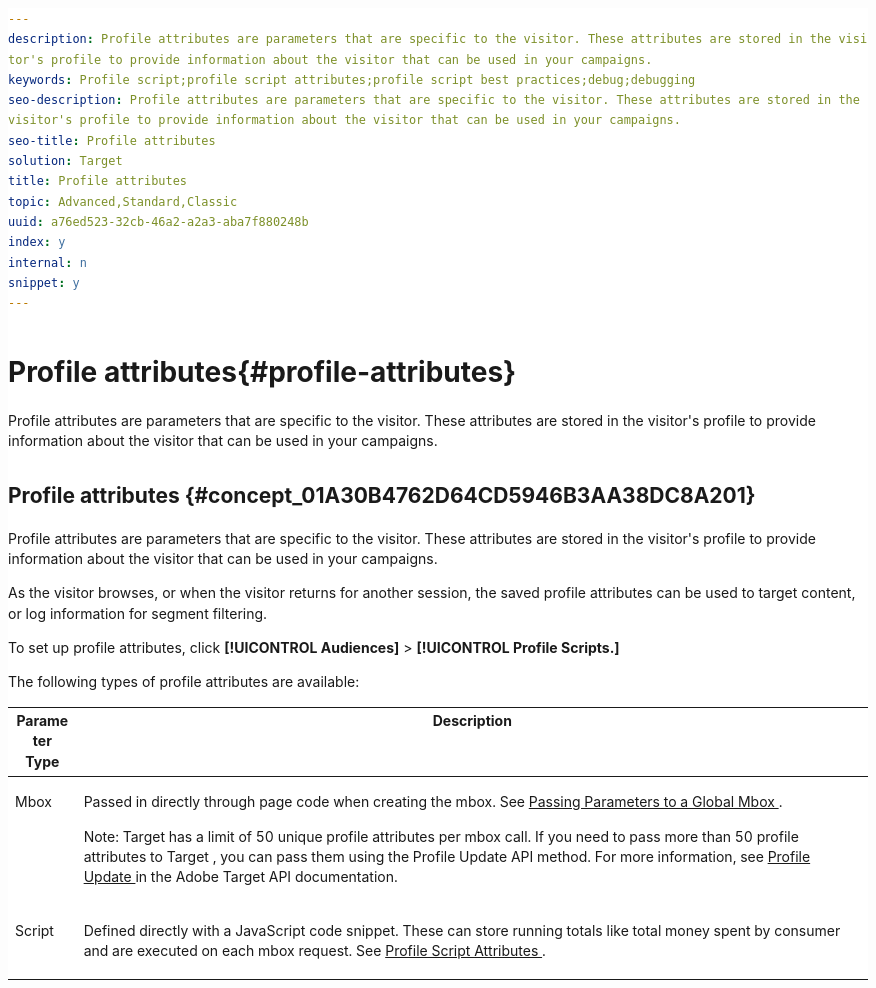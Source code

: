 ```yaml
---
description: Profile attributes are parameters that are specific to the visitor. These attributes are stored in the visitor's profile to provide information about the visitor that can be used in your campaigns.
keywords: Profile script;profile script attributes;profile script best practices;debug;debugging
seo-description: Profile attributes are parameters that are specific to the visitor. These attributes are stored in the visitor's profile to provide information about the visitor that can be used in your campaigns.
seo-title: Profile attributes
solution: Target
title: Profile attributes
topic: Advanced,Standard,Classic
uuid: a76ed523-32cb-46a2-a2a3-aba7f880248b
index: y
internal: n
snippet: y
---
```


# Profile attributes{#profile-attributes}

Profile attributes are parameters that are specific to the visitor. These attributes are stored in the visitor's profile to provide information about the visitor that can be used in your campaigns.

## Profile attributes {#concept_01A30B4762D64CD5946B3AA38DC8A201}

Profile attributes are parameters that are specific to the visitor. These attributes are stored in the visitor's profile to provide information about the visitor that can be used in your campaigns. 

As the visitor browses, or when the visitor returns for another session, the saved profile attributes can be used to target content, or log information for segment filtering.

To set up profile attributes, click **[!UICONTROL Audiences]** > **[!UICONTROL Profile Scripts.]**

The following types of profile attributes are available:

<table id="table_B82609FE1EC84FB194189F4FE07B0884"> 
 <thead> 
  <tr> 
   <th colname="col1" class="entry"> Parameter Type </th> 
   <th colname="col2" class="entry"> Description </th> 
  </tr> 
 </thead>
 <tbody> 
  <tr> 
   <td colname="col1"> <p>Mbox </p> </td> 
   <td colname="col2"> <p>Passed in directly through page code when creating the mbox. See <a href="../../c-implementing-target/c-implementing-target-for-client-side-web/t-mbox-download/c-understanding-global-mbox/c-pass-parameters-to-global-mbox.md#concept_33362A04146C4E3C8E7089B65F38B5E5" format="dita" scope="local"> Passing Parameters to a Global Mbox </a>. </p> <p> <p>Note:  <span class="keyword"> Target </span> has a limit of 50 unique profile attributes per mbox call. If you need to pass more than 50 profile attributes to <span class="keyword"> Target </span>, you can pass them using the <span class="wintitle"> Profile Update </span> API method. For more information, see <a href="http://developers.adobetarget.com/api/#updating-profiles" format="http" scope="external"> Profile Update </a> in the Adobe Target API documentation. </p> </p> </td> 
  </tr> 
  <tr> 
   <td colname="col1"> <p>Script </p> </td> 
   <td colname="col2"> <p>Defined directly with a JavaScript code snippet. These can store running totals like total money spent by consumer and are executed on each mbox request. See <a href="../../c-target/c-visitor-profile/c-profile-parameters.md#concept_8C07AEAB0A144FECA8B4FEB091AED4D2" format="dita" scope="local"> Profile Script Attributes </a>. </p> </td> 